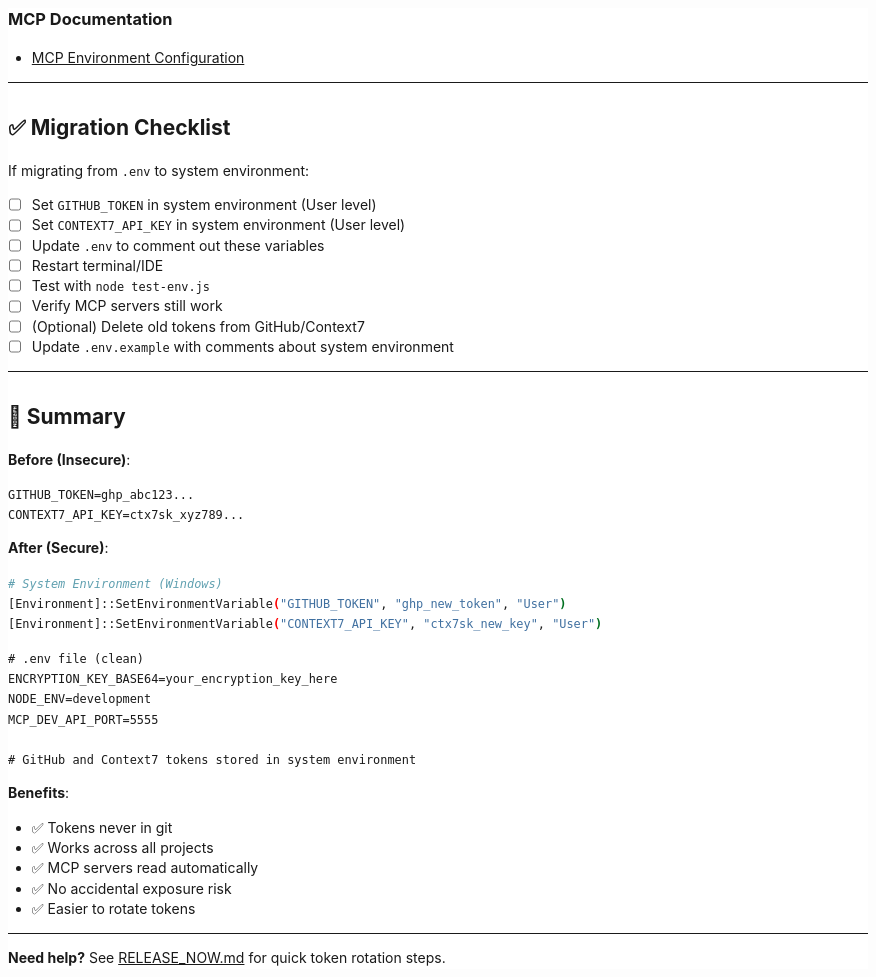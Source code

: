 ### MCP Documentation
- [MCP Environment Configuration](https://modelcontextprotocol.io/docs/servers/environment)

---

## ✅ Migration Checklist

If migrating from `.env` to system environment:

- [ ] Set `GITHUB_TOKEN` in system environment (User level)
- [ ] Set `CONTEXT7_API_KEY` in system environment (User level)
- [ ] Update `.env` to comment out these variables
- [ ] Restart terminal/IDE
- [ ] Test with `node test-env.js`
- [ ] Verify MCP servers still work
- [ ] (Optional) Delete old tokens from GitHub/Context7
- [ ] Update `.env.example` with comments about system environment

---

## 🎯 Summary

**Before (Insecure)**:
```env
GITHUB_TOKEN=ghp_abc123...
CONTEXT7_API_KEY=ctx7sk_xyz789...
```

**After (Secure)**:
```bash
# System Environment (Windows)
[Environment]::SetEnvironmentVariable("GITHUB_TOKEN", "ghp_new_token", "User")
[Environment]::SetEnvironmentVariable("CONTEXT7_API_KEY", "ctx7sk_new_key", "User")
```

```env
# .env file (clean)
ENCRYPTION_KEY_BASE64=your_encryption_key_here
NODE_ENV=development
MCP_DEV_API_PORT=5555

# GitHub and Context7 tokens stored in system environment
```

**Benefits**:
- ✅ Tokens never in git
- ✅ Works across all projects
- ✅ MCP servers read automatically
- ✅ No accidental exposure risk
- ✅ Easier to rotate tokens

---

**Need help?** See [RELEASE_NOW.md](../RELEASE_NOW.md) for quick token rotation steps.
